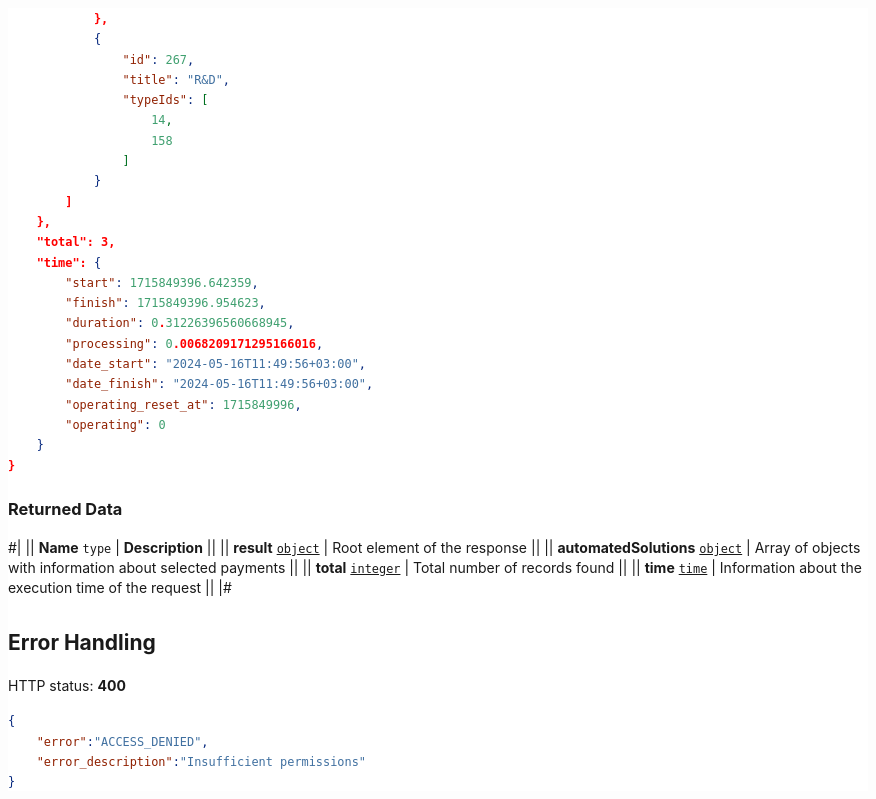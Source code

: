 ```json
			},
			{
				"id": 267,
				"title": "R&D",
				"typeIds": [
					14,
					158
				]
			}
		]
	},
	"total": 3,
	"time": {
		"start": 1715849396.642359,
		"finish": 1715849396.954623,
		"duration": 0.31226396560668945,
		"processing": 0.0068209171295166016,
		"date_start": "2024-05-16T11:49:56+03:00",
		"date_finish": "2024-05-16T11:49:56+03:00",
		"operating_reset_at": 1715849996,
		"operating": 0
	}
}
```

### Returned Data

#|
|| **Name**
`type` | **Description** ||
|| **result**
[`object`](../../data-types.md) | Root element of the response ||
|| **automatedSolutions**
[`object`](../../data-types.md) | Array of objects with information about selected payments ||
|| **total**
[`integer`](../../data-types.md) | Total number of records found ||
|| **time**
[`time`](../../data-types.md) | Information about the execution time of the request ||
|#

## Error Handling

HTTP status: **400**

```json
{
    "error":"ACCESS_DENIED",
    "error_description":"Insufficient permissions"
}
```
